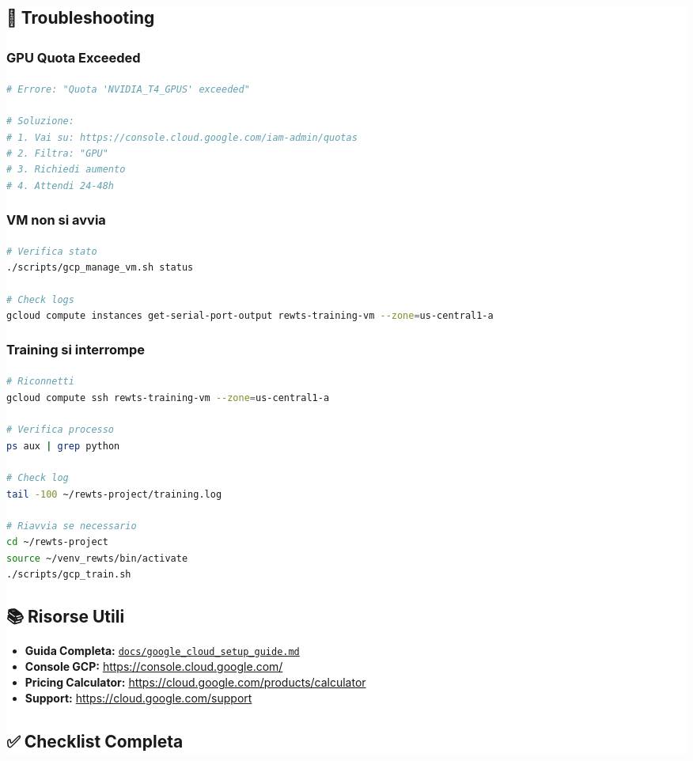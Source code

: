## 🔧 Troubleshooting

### GPU Quota Exceeded

```bash
# Errore: "Quota 'NVIDIA_T4_GPUS' exceeded"

# Soluzione:
# 1. Vai su: https://console.cloud.google.com/iam-admin/quotas
# 2. Filtra: "GPU"
# 3. Richiedi aumento
# 4. Attendi 24-48h
```

### VM non si avvia

```bash
# Verifica stato
./scripts/gcp_manage_vm.sh status

# Check logs
gcloud compute instances get-serial-port-output rewts-training-vm --zone=us-central1-a
```

### Training si interrompe

```bash
# Riconnetti
gcloud compute ssh rewts-training-vm --zone=us-central1-a

# Verifica processo
ps aux | grep python

# Check log
tail -100 ~/rewts-project/training.log

# Riavvia se necessario
cd ~/rewts-project
source ~/venv_rewts/bin/activate
./scripts/gcp_train.sh
```

## 📚 Risorse Utili

- **Guida Completa:** [`docs/google_cloud_setup_guide.md`](./google_cloud_setup_guide.md)
- **Console GCP:** https://console.cloud.google.com/
- **Pricing Calculator:** https://cloud.google.com/products/calculator
- **Support:** https://cloud.google.com/support

## ✅ Checklist Completa
